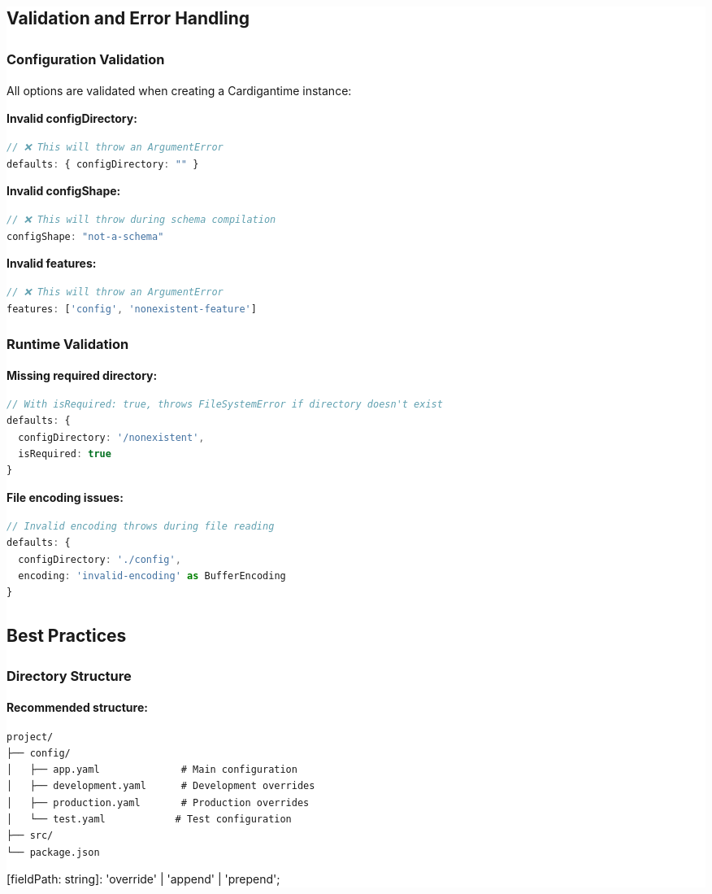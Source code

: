 ## Validation and Error Handling

### Configuration Validation

All options are validated when creating a Cardigantime instance:

**Invalid configDirectory:**
```typescript
// ❌ This will throw an ArgumentError
defaults: { configDirectory: "" }
```

**Invalid configShape:**
```typescript
// ❌ This will throw during schema compilation
configShape: "not-a-schema"
```

**Invalid features:**
```typescript
// ❌ This will throw an ArgumentError
features: ['config', 'nonexistent-feature']
```

### Runtime Validation

**Missing required directory:**
```typescript
// With isRequired: true, throws FileSystemError if directory doesn't exist
defaults: {
  configDirectory: '/nonexistent',
  isRequired: true
}
```

**File encoding issues:**
```typescript
// Invalid encoding throws during file reading
defaults: {
  configDirectory: './config',
  encoding: 'invalid-encoding' as BufferEncoding
}
```

## Best Practices

### Directory Structure

**Recommended structure:**
```
project/
├── config/
│   ├── app.yaml              # Main configuration
│   ├── development.yaml      # Development overrides
│   ├── production.yaml       # Production overrides
│   └── test.yaml            # Test configuration
├── src/
└── package.json
```


  [fieldPath: string]: 'override' | 'append' | 'prepend';